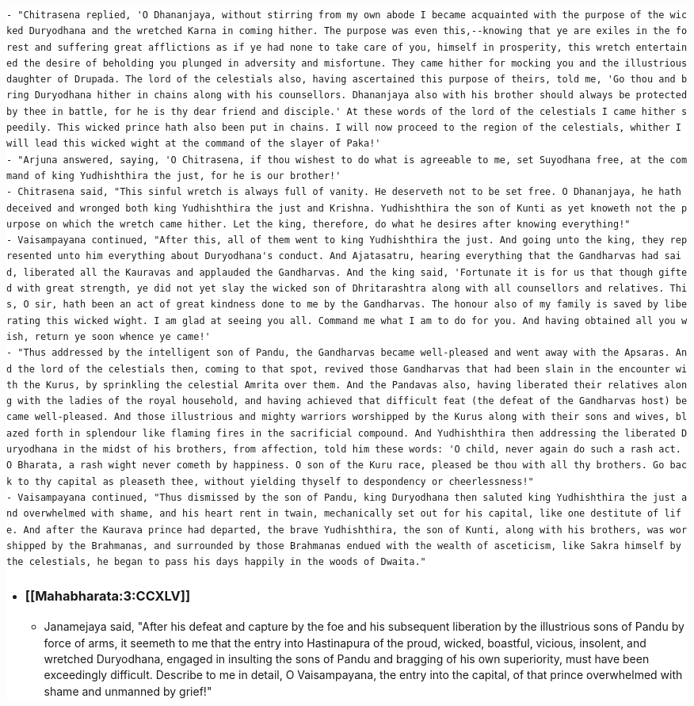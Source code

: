 	- "Chitrasena replied, 'O Dhananjaya, without stirring from my own abode I became acquainted with the purpose of the wicked Duryodhana and the wretched Karna in coming hither. The purpose was even this,--knowing that ye are exiles in the forest and suffering great afflictions as if ye had none to take care of you, himself in prosperity, this wretch entertained the desire of beholding you plunged in adversity and misfortune. They came hither for mocking you and the illustrious daughter of Drupada. The lord of the celestials also, having ascertained this purpose of theirs, told me, 'Go thou and bring Duryodhana hither in chains along with his counsellors. Dhananjaya also with his brother should always be protected by thee in battle, for he is thy dear friend and disciple.' At these words of the lord of the celestials I came hither speedily. This wicked prince hath also been put in chains. I will now proceed to the region of the celestials, whither I will lead this wicked wight at the command of the slayer of Paka!'
	- "Arjuna answered, saying, 'O Chitrasena, if thou wishest to do what is agreeable to me, set Suyodhana free, at the command of king Yudhishthira the just, for he is our brother!'
	- Chitrasena said, "This sinful wretch is always full of vanity. He deserveth not to be set free. O Dhananjaya, he hath deceived and wronged both king Yudhishthira the just and Krishna. Yudhishthira the son of Kunti as yet knoweth not the purpose on which the wretch came hither. Let the king, therefore, do what he desires after knowing everything!"
	- Vaisampayana continued, "After this, all of them went to king Yudhishthira the just. And going unto the king, they represented unto him everything about Duryodhana's conduct. And Ajatasatru, hearing everything that the Gandharvas had said, liberated all the Kauravas and applauded the Gandharvas. And the king said, 'Fortunate it is for us that though gifted with great strength, ye did not yet slay the wicked son of Dhritarashtra along with all counsellors and relatives. This, O sir, hath been an act of great kindness done to me by the Gandharvas. The honour also of my family is saved by liberating this wicked wight. I am glad at seeing you all. Command me what I am to do for you. And having obtained all you wish, return ye soon whence ye came!'
	- "Thus addressed by the intelligent son of Pandu, the Gandharvas became well-pleased and went away with the Apsaras. And the lord of the celestials then, coming to that spot, revived those Gandharvas that had been slain in the encounter with the Kurus, by sprinkling the celestial Amrita over them. And the Pandavas also, having liberated their relatives along with the ladies of the royal household, and having achieved that difficult feat (the defeat of the Gandharvas host) became well-pleased. And those illustrious and mighty warriors worshipped by the Kurus along with their sons and wives, blazed forth in splendour like flaming fires in the sacrificial compound. And Yudhishthira then addressing the liberated Duryodhana in the midst of his brothers, from affection, told him these words: 'O child, never again do such a rash act. O Bharata, a rash wight never cometh by happiness. O son of the Kuru race, pleased be thou with all thy brothers. Go back to thy capital as pleaseth thee, without yielding thyself to despondency or cheerlessness!"
	- Vaisampayana continued, "Thus dismissed by the son of Pandu, king Duryodhana then saluted king Yudhishthira the just and overwhelmed with shame, and his heart rent in twain, mechanically set out for his capital, like one destitute of life. And after the Kaurava prince had departed, the brave Yudhishthira, the son of Kunti, along with his brothers, was worshipped by the Brahmanas, and surrounded by those Brahmanas endued with the wealth of asceticism, like Sakra himself by the celestials, he began to pass his days happily in the woods of Dwaita."
- ### [[Mahabharata:3:CCXLV]]
	- Janamejaya said, "After his defeat and capture by the foe and his subsequent liberation by the illustrious sons of Pandu by force of arms, it seemeth to me that the entry into Hastinapura of the proud, wicked, boastful, vicious, insolent, and wretched Duryodhana, engaged in insulting the sons of Pandu and bragging of his own superiority, must have been exceedingly difficult. Describe to me in detail, O Vaisampayana, the entry into the capital, of that prince overwhelmed with shame and unmanned by grief!"